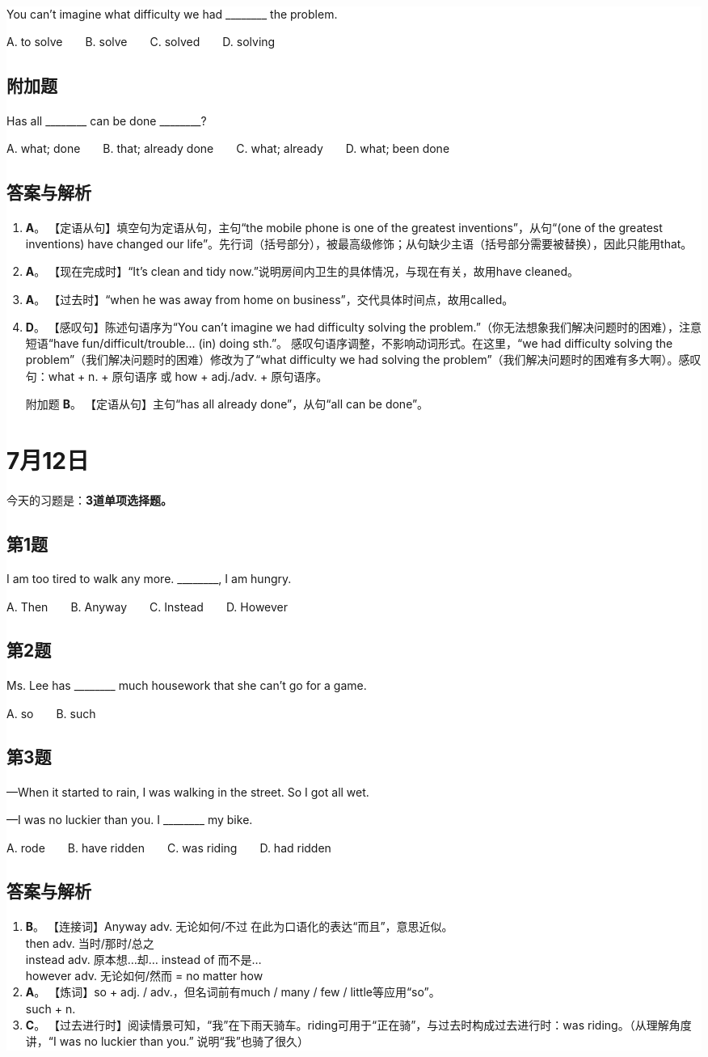You can’t imagine what difficulty we had \_\_\_\_\_\_\_\_ the problem.

A. to solve　　B. solve　　C. solved　　D. solving

## 附加题

Has all \_\_\_\_\_\_\_\_ can be done \_\_\_\_\_\_\_\_?

A. what; done　　B. that; already done　　C. what; already　　D. what; been done

## 答案与解析

1. **A**。 【定语从句】填空句为定语从句，主句“the mobile phone is one of the greatest inventions”，从句“(one of the greatest inventions) have changed our life”。先行词（括号部分），被最高级修饰；从句缺少主语（括号部分需要被替换），因此只能用that。

2. **A**。 【现在完成时】“It’s clean and tidy now.”说明房间内卫生的具体情况，与现在有关，故用have cleaned。

3. **A**。 【过去时】“when he was away from home on business”，交代具体时间点，故用called。

4. **D**。 【感叹句】陈述句语序为“You can’t imagine we had difficulty solving the problem.”（你无法想象我们解决问题时的困难），注意短语“have fun/difficult/trouble... (in) doing sth.”。 感叹句语序调整，不影响动词形式。在这里，“we had difficulty solving the problem”（我们解决问题时的困难）修改为了“what difficulty we had solving the problem”（我们解决问题时的困难有多大啊）。感叹句：what + n. + 原句语序 或 how + adj./adv. + 原句语序。
   
    附加题 **B**。 【定语从句】主句“has all already done”，从句“all can be done”。

# 7月12日 <a name="7.12"></a>

今天的习题是：**3道单项选择题。**

## 第1题

I am too tired to walk any more. \_\_\_\_\_\_\_\_, I am hungry.

A. Then　　B. Anyway　　C. Instead　　D. However

## 第2题

Ms. Lee has \_\_\_\_\_\_\_\_ much housework that she can’t go for a game.

A. so　　B. such

## 第3题

—When it started to rain, I was walking in the street. So I got all wet.

—I was no luckier than you. I \_\_\_\_\_\_\_\_ my bike.

A. rode　　B. have ridden　　C. was riding　　D. had ridden

## 答案与解析

1. **B**。 【连接词】Anyway adv. 无论如何/不过 在此为口语化的表达“而且”，意思近似。<br /> then adv. 当时/那时/总之<br />instead adv. 原本想…却… instead of 而不是…<br />however adv. 无论如何/然而 = no matter how
2. **A**。 【炼词】so + adj. / adv.，但名词前有much / many / few / little等应用“so”。<br />such + n.
3. **C**。 【过去进行时】阅读情景可知，“我”在下雨天骑车。riding可用于“正在骑”，与过去时构成过去进行时：was riding。（从理解角度讲，“I was no luckier than you.” 说明“我”也骑了很久）
